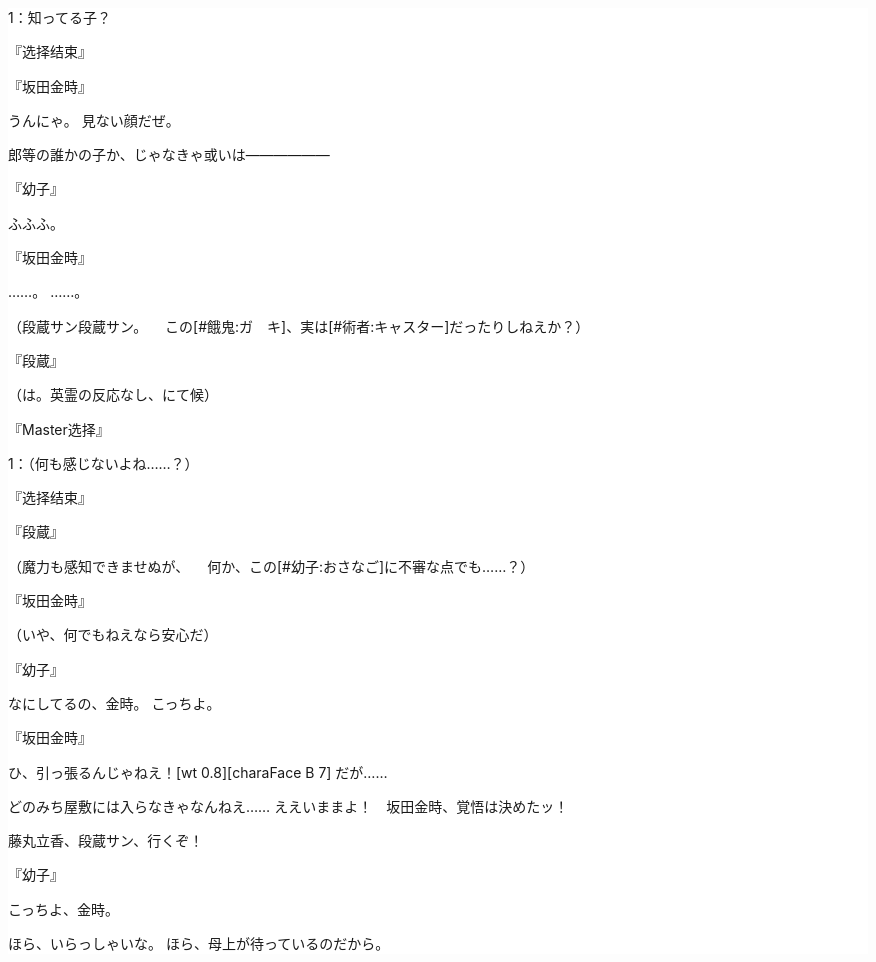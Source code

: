 1：知ってる子？

『选择结束』

『坂田金時』

うんにゃ。
見ない顔だぜ。

郎等の誰かの子か、じゃなきゃ或いは——————

『幼子』

ふふふ。

『坂田金時』

……。
……。

（段蔵サン段蔵サン。
　この[#餓鬼:ガ　キ]、実は[#術者:キャスター]だったりしねえか？）

『段蔵』

（は。英霊の反応なし、にて候）

『Master选择』

1：（何も感じないよね……？）

『选择结束』

『段蔵』

（魔力も感知できませぬが、
　何か、この[#幼子:おさなご]に不審な点でも……？）

『坂田金時』

（いや、何でもねえなら安心だ）

『幼子』

なにしてるの、金時。
こっちよ。

『坂田金時』

ひ、引っ張るんじゃねえ！[wt 0.8][charaFace B 7]
だが……

どのみち屋敷には入らなきゃなんねえ……
ええいままよ！　坂田金時、覚悟は決めたッ！

藤丸立香、段蔵サン、行くぞ！

『幼子』

こっちよ、金時。

ほら、いらっしゃいな。
ほら、母上が待っているのだから。
